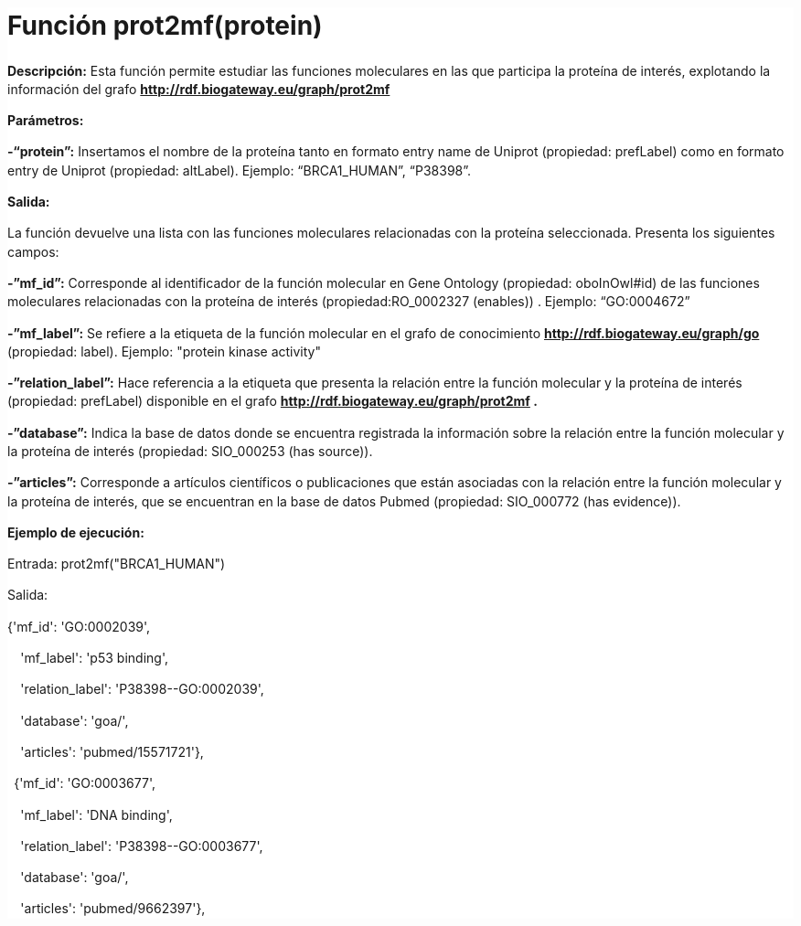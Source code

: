 # <a name="_6azuc8d8l0s2"></a>**Función prot2mf(protein)**

**Descripción:** Esta función permite estudiar las funciones moleculares en las que participa la proteína de interés, explotando la información del grafo **http://rdf.biogateway.eu/graph/prot2mf**

**Parámetros:**

**-“protein”:** Insertamos el nombre de la proteína tanto en formato entry name de Uniprot (propiedad: prefLabel) como en formato entry de Uniprot (propiedad: altLabel). Ejemplo: “BRCA1\_HUMAN”, “P38398”.

**Salida:**

La función devuelve una lista con las funciones moleculares relacionadas con la proteína seleccionada. Presenta los siguientes campos:

**-”mf\_id”:** Corresponde al identificador de la función molecular en Gene Ontology (propiedad: oboInOwl#id) de las funciones moleculares relacionadas con la proteína de interés (propiedad:RO\_0002327 (enables)) . Ejemplo: “GO:0004672”

**-”mf\_label”:** Se refiere a la etiqueta de la función molecular en el grafo de conocimiento **http://rdf.biogateway.eu/graph/go** (propiedad: label). Ejemplo: "protein kinase activity"

**-”relation\_label”:** Hace referencia a la etiqueta que presenta la relación entre la función molecular y la proteína de interés (propiedad: prefLabel) disponible en el grafo **http://rdf.biogateway.eu/graph/prot2mf .**

**-”database”:** Indica la base de datos donde se encuentra registrada la información sobre la relación entre la función molecular y la proteína de interés (propiedad: SIO\_000253 (has source)).

**-”articles”:** Corresponde a artículos científicos o publicaciones que están asociadas con la relación entre la función molecular y la proteína de interés, que se encuentran en la base de datos Pubmed (propiedad: SIO\_000772 (has evidence)).

**Ejemplo de ejecución:**

Entrada: prot2mf("BRCA1\_HUMAN")

Salida:

{'mf\_id': 'GO:0002039',

`  `'mf\_label': 'p53 binding',

`  `'relation\_label': 'P38398--GO:0002039',

`  `'database': 'goa/',

`  `'articles': 'pubmed/15571721'},

` `{'mf\_id': 'GO:0003677',

`  `'mf\_label': 'DNA binding',

`  `'relation\_label': 'P38398--GO:0003677',

`  `'database': 'goa/',

`  `'articles': 'pubmed/9662397'},
